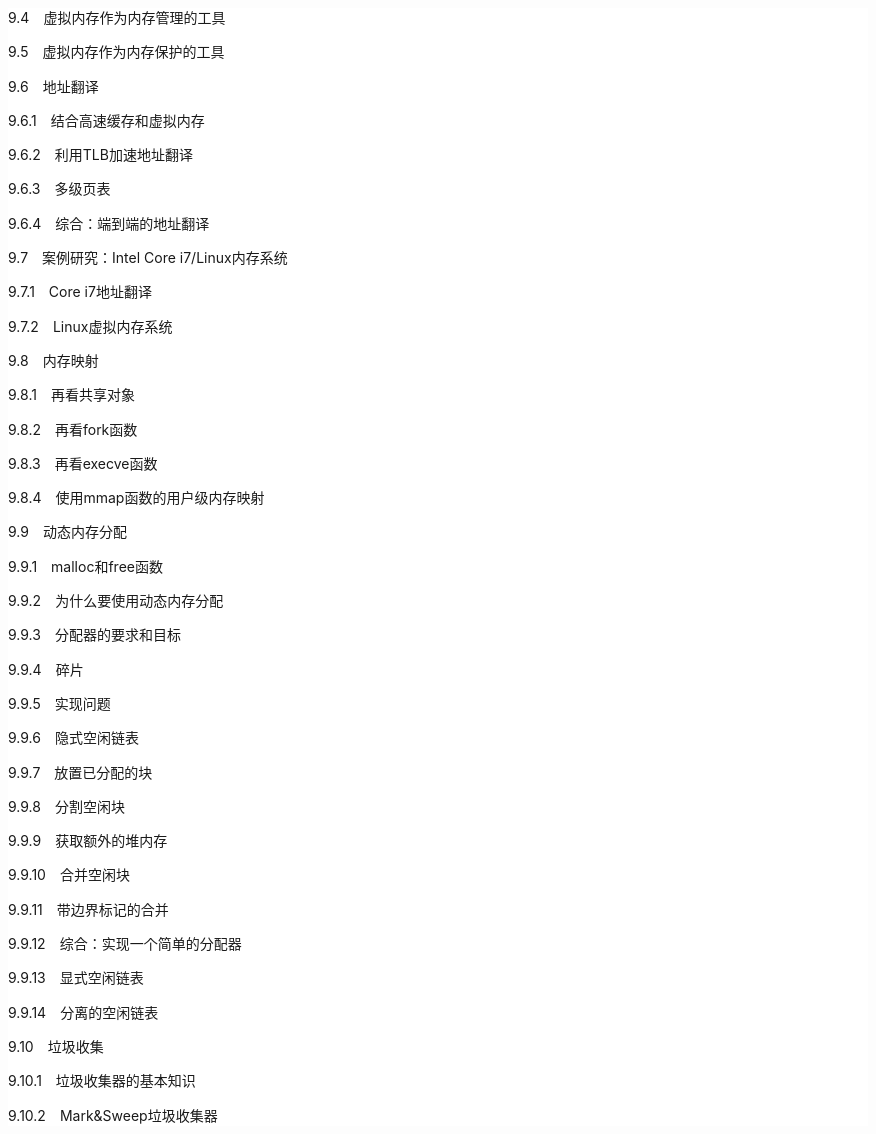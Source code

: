 9.4　虚拟内存作为内存管理的工具

9.5　虚拟内存作为内存保护的工具

9.6　地址翻译

9.6.1　结合高速缓存和虚拟内存

9.6.2　利用TLB加速地址翻译

9.6.3　多级页表

9.6.4　综合：端到端的地址翻译

9.7　案例研究：Intel Core i7/Linux内存系统

9.7.1　Core i7地址翻译

9.7.2　Linux虚拟内存系统

9.8　内存映射

9.8.1　再看共享对象

9.8.2　再看fork函数

9.8.3　再看execve函数

9.8.4　使用mmap函数的用户级内存映射

9.9　动态内存分配

9.9.1　malloc和free函数

9.9.2　为什么要使用动态内存分配

9.9.3　分配器的要求和目标

9.9.4　碎片

9.9.5　实现问题

9.9.6　隐式空闲链表

9.9.7　放置已分配的块

9.9.8　分割空闲块

9.9.9　获取额外的堆内存

9.9.10　合并空闲块

9.9.11　带边界标记的合并

9.9.12　综合：实现一个简单的分配器

9.9.13　显式空闲链表

9.9.14　分离的空闲链表

9.10　垃圾收集

9.10.1　垃圾收集器的基本知识

9.10.2　Mark&Sweep垃圾收集器
